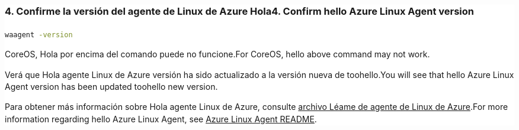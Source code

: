 ### <a name="4-confirm-hello-azure-linux-agent-version"></a><span data-ttu-id="1857f-214">4. Confirme la versión del agente de Linux de Azure Hola</span><span class="sxs-lookup"><span data-stu-id="1857f-214">4. Confirm hello Azure Linux Agent version</span></span>
    
```bash
waagent -version
```

<span data-ttu-id="1857f-215">CoreOS, Hola por encima del comando puede no funcione.</span><span class="sxs-lookup"><span data-stu-id="1857f-215">For CoreOS, hello above command may not work.</span></span>

<span data-ttu-id="1857f-216">Verá que Hola agente Linux de Azure versión ha sido actualizado a la versión nueva de toohello.</span><span class="sxs-lookup"><span data-stu-id="1857f-216">You will see that hello Azure Linux Agent version has been updated toohello new version.</span></span>

<span data-ttu-id="1857f-217">Para obtener más información sobre Hola agente Linux de Azure, consulte [archivo Léame de agente de Linux de Azure](https://github.com/Azure/WALinuxAgent).</span><span class="sxs-lookup"><span data-stu-id="1857f-217">For more information regarding hello Azure Linux Agent, see [Azure Linux Agent README](https://github.com/Azure/WALinuxAgent).</span></span>
